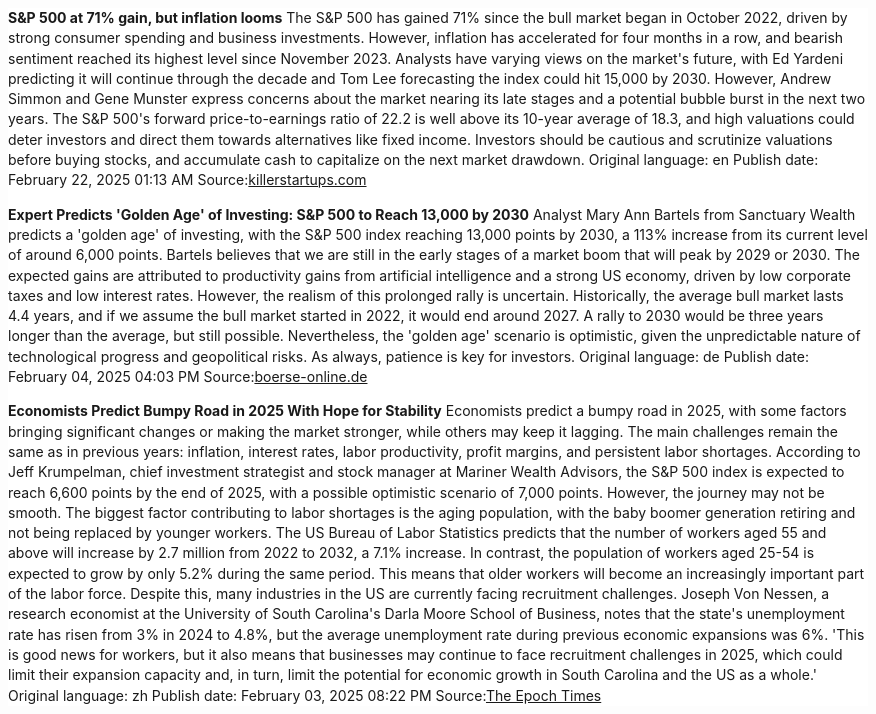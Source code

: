 **S&P 500 at 71% gain, but inflation looms**
The S&P 500 has gained 71% since the bull market began in October 2022, driven by strong consumer spending and business investments. However, inflation has accelerated for four months in a row, and bearish sentiment reached its highest level since November 2023. Analysts have varying views on the market's future, with Ed Yardeni predicting it will continue through the decade and Tom Lee forecasting the index could hit 15,000 by 2030. However, Andrew Simmon and Gene Munster express concerns about the market nearing its late stages and a potential bubble burst in the next two years. The S&P 500's forward price-to-earnings ratio of 22.2 is well above its 10-year average of 18.3, and high valuations could deter investors and direct them towards alternatives like fixed income. Investors should be cautious and scrutinize valuations before buying stocks, and accumulate cash to capitalize on the next market drawdown.
Original language: en
Publish date: February 22, 2025 01:13 AM
Source:[killerstartups.com](https://www.killerstartups.com/sp-500-at-71-gain-but-inflation-looms/)

**Expert Predicts 'Golden Age' of Investing: S&P 500 to Reach 13,000 by 2030**
Analyst Mary Ann Bartels from Sanctuary Wealth predicts a 'golden age' of investing, with the S&P 500 index reaching 13,000 points by 2030, a 113% increase from its current level of around 6,000 points. Bartels believes that we are still in the early stages of a market boom that will peak by 2029 or 2030. The expected gains are attributed to productivity gains from artificial intelligence and a strong US economy, driven by low corporate taxes and low interest rates. However, the realism of this prolonged rally is uncertain. Historically, the average bull market lasts 4.4 years, and if we assume the bull market started in 2022, it would end around 2027. A rally to 2030 would be three years longer than the average, but still possible. Nevertheless, the 'golden age' scenario is optimistic, given the unpredictable nature of technological progress and geopolitical risks. As always, patience is key for investors.
Original language: de
Publish date: February 04, 2025 04:03 PM
Source:[boerse-online.de](https://www.boerse-online.de/nachrichten/aktien/experte-rechnet-mit-goldenem-zeitalter-darum-sollen-die-aktienmaerkte-bis-2030-explodieren-20374126.html)

**Economists Predict Bumpy Road in 2025 With Hope for Stability**
Economists predict a bumpy road in 2025, with some factors bringing significant changes or making the market stronger, while others may keep it lagging. The main challenges remain the same as in previous years: inflation, interest rates, labor productivity, profit margins, and persistent labor shortages. According to Jeff Krumpelman, chief investment strategist and stock manager at Mariner Wealth Advisors, the S&P 500 index is expected to reach 6,600 points by the end of 2025, with a possible optimistic scenario of 7,000 points. However, the journey may not be smooth. The biggest factor contributing to labor shortages is the aging population, with the baby boomer generation retiring and not being replaced by younger workers. The US Bureau of Labor Statistics predicts that the number of workers aged 55 and above will increase by 2.7 million from 2022 to 2032, a 7.1% increase. In contrast, the population of workers aged 25-54 is expected to grow by only 5.2% during the same period. This means that older workers will become an increasingly important part of the labor force. Despite this, many industries in the US are currently facing recruitment challenges. Joseph Von Nessen, a research economist at the University of South Carolina's Darla Moore School of Business, notes that the state's unemployment rate has risen from 3% in 2024 to 4.8%, but the average unemployment rate during previous economic expansions was 6%. 'This is good news for workers, but it also means that businesses may continue to face recruitment challenges in 2025, which could limit their expansion capacity and, in turn, limit the potential for economic growth in South Carolina and the US as a whole.' 
Original language: zh
Publish date: February 03, 2025 08:22 PM
Source:[The Epoch Times](https://www.epochtimes.com/gb/25/2/2/n14428180.htm)

